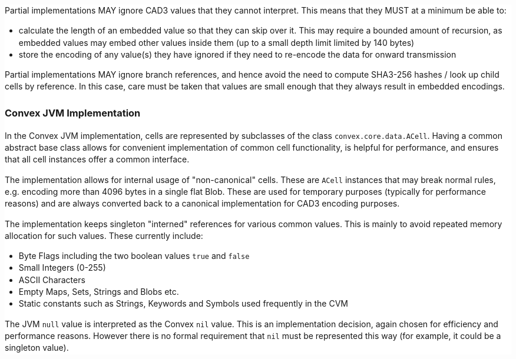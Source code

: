 Partial implementations MAY ignore CAD3 values that they cannot interpret. This means that they MUST at a minimum be able to:
- calculate the length of an embedded value so that they can skip over it. This may require a bounded amount of recursion, as embedded values may embed other values inside them (up to a small depth limit limited by 140 bytes)
- store the encoding of any value(s) they have ignored if they need to re-encode the data for onward transmission

Partial implementations MAY ignore branch references, and hence avoid the need to compute SHA3-256 hashes / look up child cells by reference. In this case, care must be taken that values are small enough that they always result in embedded encodings.

### Convex JVM Implementation

In the Convex JVM implementation, cells are represented by subclasses of the class `convex.core.data.ACell`. Having a common abstract base class allows for convenient implementation of common cell functionality, is helpful for performance, and ensures that all cell instances offer a common interface.

The implementation allows for internal usage of "non-canonical" cells. These are `ACell` instances that may break normal rules, e.g. encoding more than 4096 bytes in a single flat Blob. These are used for temporary purposes (typically for performance reasons) and are always converted back to a canonical implementation for CAD3 encoding purposes.

The implementation keeps singleton "interned" references for various common values. This is mainly to avoid repeated memory allocation for such values. These currently include:
- Byte Flags including the two boolean values `true` and `false`
- Small Integers (0-255)
- ASCII Characters
- Empty Maps, Sets, Strings and Blobs etc.
- Static constants such as Strings, Keywords and Symbols used frequently in the CVM

The JVM `null` value is interpreted as the Convex `nil` value. This is an implementation decision, again chosen for efficiency and performance reasons. However there is no formal requirement that `nil` must be represented this way (for example, it could be a singleton value). 
